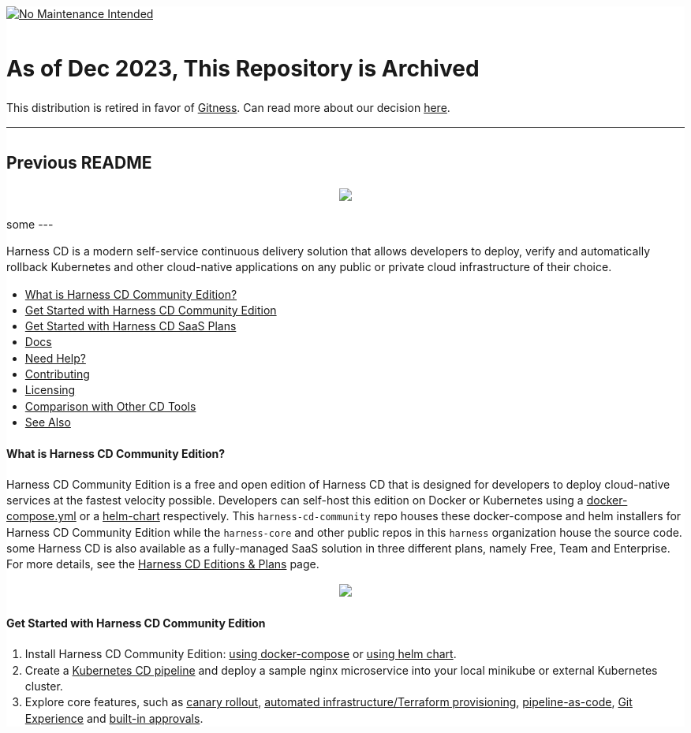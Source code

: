 [![No Maintenance Intended](http://unmaintained.tech/badge.svg)](http://unmaintained.tech/)

# As of Dec 2023, This Repository is Archived
This distribution is retired in favor of [Gitness](https://gitness.com/).
Can read more about our decision [here](https://www.harness.io/blog/retiring-harness-cd-community-edition-in-favor-of-gitness).

---
## Previous README

<p align="center">
  <img src='./static/community_logo.svg' width='50%'>
</p>
some
---

Harness CD is a modern self-service continuous delivery solution that allows developers to deploy, verify and automatically rollback Kubernetes and other cloud-native applications on any public or private cloud infrastructure of their choice.

- [What is Harness CD Community Edition?](#what-is-harness-cd-community-edition)
- [Get Started with Harness CD Community Edition](#get-started-with-harness-cd-community-edition)
- [Get Started with Harness CD SaaS Plans](#starting-with-harness-cd-saas-plans)
- [Docs](#docs)
- [Need Help?](#need-help)
- [Contributing](#contributing)
- [Licensing](#design)
- [Comparison with Other CD Tools](#comparison-with-other-cd-tools)
- [See Also](#see-also)

#### What is Harness CD Community Edition?

Harness CD Community Edition is a free and open edition of Harness CD that is designed for developers to deploy cloud-native services at the fastest velocity possible. Developers can self-host this edition on Docker or Kubernetes using a [docker-compose.yml](./docker-compose/harness/) or a [helm-chart](./helm/) respectively. This `harness-cd-community` repo houses these docker-compose and helm installers for Harness CD Community Edition while the `harness-core` and other public repos in this `harness` organization house the source code.
some
Harness CD is also available as a fully-managed SaaS solution in three different plans, namely Free, Team and Enterprise. For more details, see the [Harness CD Editions & Plans](https://harness.io/pricing/?module=cd) page.

<p align="center">
  <img src='./static/cd.svg' width='100%'>
</p>


#### Get Started with Harness CD Community Edition

1. Install Harness CD Community Edition:  [using docker-compose](./docker-compose/harness/README.md) or [using helm chart](./helm/README.md).
2. Create a [Kubernetes CD pipeline](https://developer.harness.io/docs/continuous-delivery/deploy-srv-diff-platforms/community-ed/harness-community-edition-quickstart/#create-pipeline) and deploy a sample nginx microservice into your local minikube or external Kubernetes cluster.
3. Explore core features, such as [canary rollout](https://developer.harness.io/docs/continuous-delivery/deploy-srv-diff-platforms/kubernetes/kubernetes-executions/create-a-kubernetes-canary-deployment/), [automated infrastructure/Terraform provisioning](https://developer.harness.io/docs/continuous-delivery/cd-infrastructure/terraform-infra/terraform-provisioning-with-harness/), [pipeline-as-code](https://developer.harness.io/docs/platform/pipelines/harness-yaml-quickstart/), [Git Experience](https://developer.harness.io/docs/platform/git-experience/configure-git-experience-for-harness-entities/) and [built-in approvals](https://developer.harness.io/docs/continuous-delivery/x-platform-cd-features/cd-steps/approvals/using-harness-approval-steps-in-cd-stages/).
